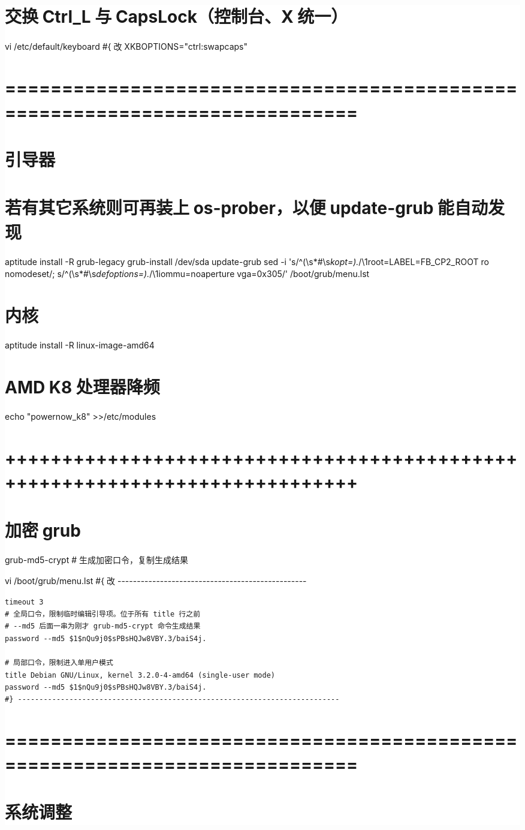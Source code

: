 # 交换 Ctrl_L 与 CapsLock（控制台、X 统一）
vi /etc/default/keyboard #{ 改
XKBOPTIONS="ctrl:swapcaps"

# ============================================================================
# 引导器
# 若有其它系统则可再装上 os-prober，以便 update-grub 能自动发现
aptitude install -R grub-legacy
grub-install /dev/sda
update-grub
sed -i 's/^\(\s*#\s*kopt=\).*/\1root=LABEL=FB_CP2_ROOT ro nomodeset/;
s/^\(\s*#\s*defoptions=\).*/\1iommu=noaperture vga=0x305/' /boot/grub/menu.lst

# 内核
aptitude install -R linux-image-amd64

# AMD K8 处理器降频
echo "powernow_k8" >>/etc/modules

# ++++++++++++++++++++++++++++++++++++++++++++++++++++++++++++++++++++++++++++
# 加密 grub

grub-md5-crypt # 生成加密口令，复制生成结果

vi /boot/grub/menu.lst #{ 改 -------------------------------------------------
```
timeout 3
# 全局口令，限制临时编辑引导项。位于所有 title 行之前
# --md5 后面一串为刚才 grub-md5-crypt 命令生成结果
password --md5 $1$nQu9j0$sPBsHQJw8VBY.3/baiS4j.

# 局部口令，限制进入单用户模式
title Debian GNU/Linux, kernel 3.2.0-4-amd64 (single-user mode)
password --md5 $1$nQu9j0$sPBsHQJw8VBY.3/baiS4j.
#} ---------------------------------------------------------------------------
```

# ============================================================================
# 系统调整
